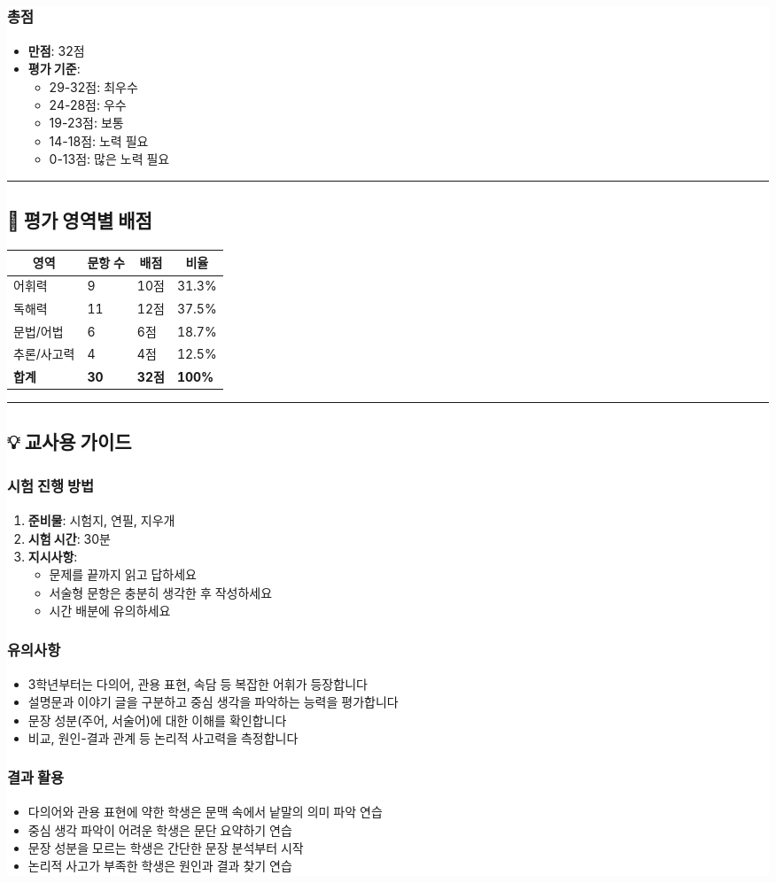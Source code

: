 ### 총점
- **만점**: 32점
- **평가 기준**:
  - 29-32점: 최우수
  - 24-28점: 우수
  - 19-23점: 보통
  - 14-18점: 노력 필요
  - 0-13점: 많은 노력 필요

---

## 🎯 평가 영역별 배점

| 영역 | 문항 수 | 배점 | 비율 |
|------|---------|------|------|
| 어휘력 | 9 | 10점 | 31.3% |
| 독해력 | 11 | 12점 | 37.5% |
| 문법/어법 | 6 | 6점 | 18.7% |
| 추론/사고력 | 4 | 4점 | 12.5% |
| **합계** | **30** | **32점** | **100%** |

---

## 💡 교사용 가이드

### 시험 진행 방법
1. **준비물**: 시험지, 연필, 지우개
2. **시험 시간**: 30분
3. **지시사항**:
   - 문제를 끝까지 읽고 답하세요
   - 서술형 문항은 충분히 생각한 후 작성하세요
   - 시간 배분에 유의하세요

### 유의사항
- 3학년부터는 다의어, 관용 표현, 속담 등 복잡한 어휘가 등장합니다
- 설명문과 이야기 글을 구분하고 중심 생각을 파악하는 능력을 평가합니다
- 문장 성분(주어, 서술어)에 대한 이해를 확인합니다
- 비교, 원인-결과 관계 등 논리적 사고력을 측정합니다

### 결과 활용
- 다의어와 관용 표현에 약한 학생은 문맥 속에서 낱말의 의미 파악 연습
- 중심 생각 파악이 어려운 학생은 문단 요약하기 연습
- 문장 성분을 모르는 학생은 간단한 문장 분석부터 시작
- 논리적 사고가 부족한 학생은 원인과 결과 찾기 연습
